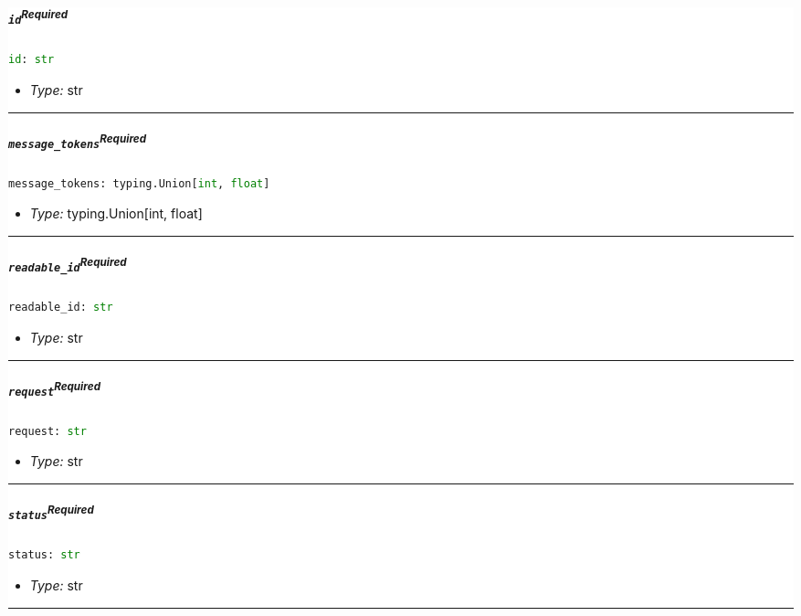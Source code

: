 
##### `id`<sup>Required</sup> <a name="id" id="@cdktf/provider-cloudflare.cloudforceOneRequestPriority.CloudforceOneRequestPriority.property.id"></a>

```python
id: str
```

- *Type:* str

---

##### `message_tokens`<sup>Required</sup> <a name="message_tokens" id="@cdktf/provider-cloudflare.cloudforceOneRequestPriority.CloudforceOneRequestPriority.property.messageTokens"></a>

```python
message_tokens: typing.Union[int, float]
```

- *Type:* typing.Union[int, float]

---

##### `readable_id`<sup>Required</sup> <a name="readable_id" id="@cdktf/provider-cloudflare.cloudforceOneRequestPriority.CloudforceOneRequestPriority.property.readableId"></a>

```python
readable_id: str
```

- *Type:* str

---

##### `request`<sup>Required</sup> <a name="request" id="@cdktf/provider-cloudflare.cloudforceOneRequestPriority.CloudforceOneRequestPriority.property.request"></a>

```python
request: str
```

- *Type:* str

---

##### `status`<sup>Required</sup> <a name="status" id="@cdktf/provider-cloudflare.cloudforceOneRequestPriority.CloudforceOneRequestPriority.property.status"></a>

```python
status: str
```

- *Type:* str

---